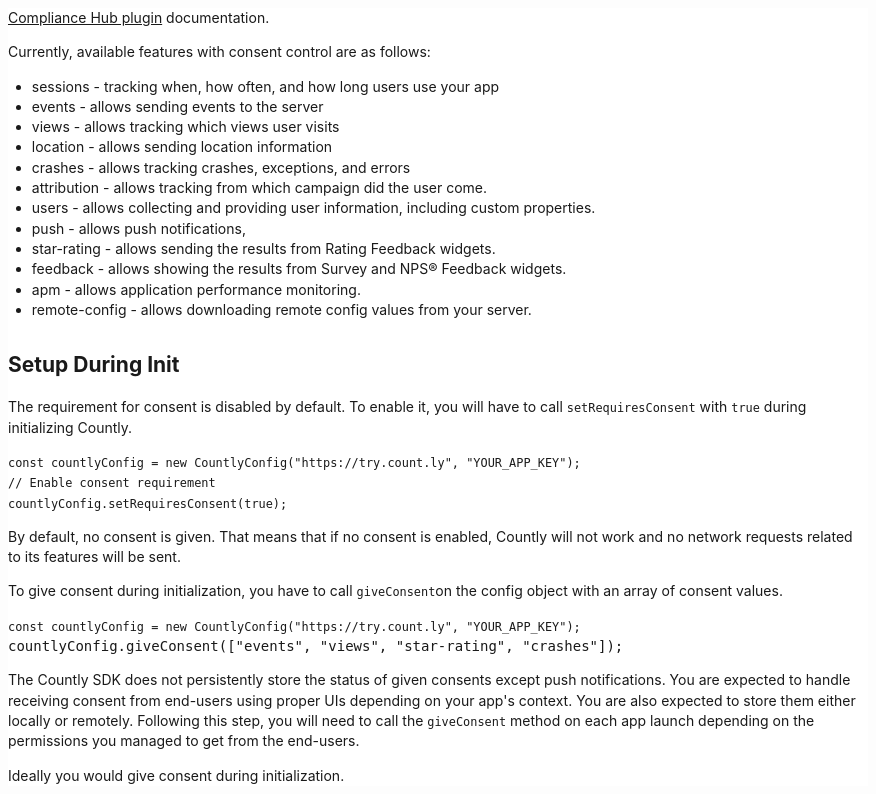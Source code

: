   <a href="https://support.count.ly/hc/en-us/articles/4404570865433-Utilities#h_01HBC3FWCBVBZDYS0NSSGQN5F0">Compliance Hub plugin</a>
  documentation.
</p>
<p>
  Currently, available features with consent control are as follows:
</p>
<ul>
  <li>
    sessions - tracking when, how often, and how long users use your app
  </li>
  <li>events - allows sending events to the server</li>
  <li>views - allows tracking which views user visits</li>
  <li>location - allows sending location information</li>
  <li>crashes - allows tracking crashes, exceptions, and errors</li>
  <li>
    attribution - allows tracking from which campaign did the user come.
  </li>
  <li>
    users - allows collecting and providing user information, including custom
    properties.
  </li>
  <li>push - allows push notifications,</li>
  <li>
    star-rating - allows sending the results from Rating Feedback widgets.
  </li>
  <li>
    feedback - allows showing the results from Survey and NPS® Feedback widgets.
  </li>
  <li>apm - allows application performance monitoring.</li>
  <li>
    <span>remote-config</span> - allows downloading remote config values from
    your server.
  </li>
</ul>
<h2 id="h_01HAVQNJQT9EZ8R01NCM6ENW9Z">Setup During Init</h2>
<p>
  <span>The requirement for consent is disabled by default. To enable it, you will have to call <code>setRequiresConsent</code> with <code>true</code> during initializing Countly.</span>
</p>
<pre><code class="javascript">const countlyConfig = new CountlyConfig("https://try.count.ly", "YOUR_APP_KEY");
// Enable consent requirement
countlyConfig.setRequiresConsent(true);</code></pre>
<p>
  <span>By default, no consent is given. That means that if no consent is enabled, Countly will not work and no network requests related to its features will be sent.</span>
</p>
<p>
  <span>To give consent during initialization, you have to call <code class="JavaScript">giveConsent</code>on the config object with an array of consent values.</span>
</p>
<pre><code class="javascript">const countlyConfig = new CountlyConfig("https://try.count.ly", "YOUR_APP_KEY");</code><br>countlyConfig.giveConsent(["events", "views", "star-rating", "crashes"]);</pre>
<p>
  The Countly SDK does not persistently store the status of given consents except
  push notifications. You are expected to handle receiving consent from end-users
  using proper UIs depending on your app's context. You are also expected to store
  them either locally or remotely. Following this step, you will need to call the
  <code>giveConsent</code> method on each app launch depending on the permissions
  you managed to get from the end-users.
</p>
<p>Ideally you would give consent during initialization.</p>